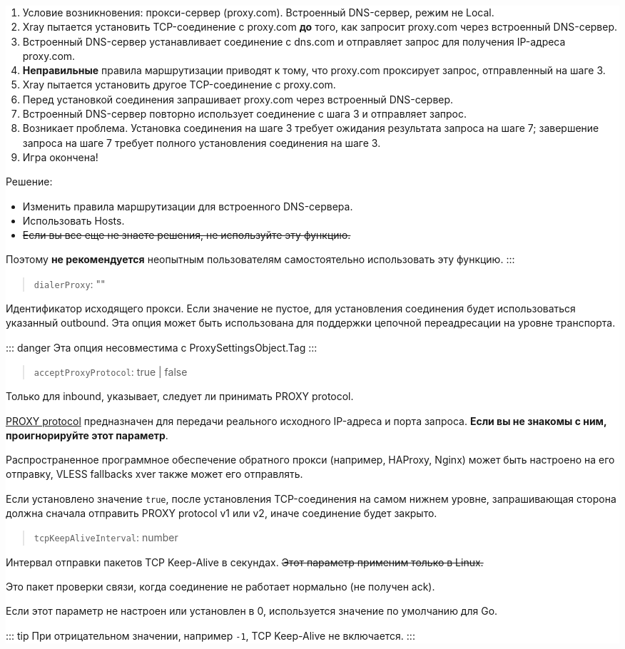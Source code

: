 1. Условие возникновения: прокси-сервер (proxy.com). Встроенный DNS-сервер, режим не Local.
2. Xray пытается установить TCP-соединение с proxy.com **до** того, как запросит proxy.com через встроенный DNS-сервер.
3. Встроенный DNS-сервер устанавливает соединение с dns.com и отправляет запрос для получения IP-адреса proxy.com.
4. **Неправильные** правила маршрутизации приводят к тому, что proxy.com проксирует запрос, отправленный на шаге 3.
5. Xray пытается установить другое TCP-соединение с proxy.com.
6. Перед установкой соединения запрашивает proxy.com через встроенный DNS-сервер.
7. Встроенный DNS-сервер повторно использует соединение с шага 3 и отправляет запрос.
8. Возникает проблема. Установка соединения на шаге 3 требует ожидания результата запроса на шаге 7; завершение запроса на шаге 7 требует полного установления соединения на шаге 3.
9. Игра окончена!

Решение:

- Изменить правила маршрутизации для встроенного DNS-сервера.
- Использовать Hosts.
- ~~Если вы все еще не знаете решения, не используйте эту функцию.~~

Поэтому **не рекомендуется** неопытным пользователям самостоятельно использовать эту функцию.
:::

> `dialerProxy`: ""

Идентификатор исходящего прокси. Если значение не пустое, для установления соединения будет использоваться указанный outbound. Эта опция может быть использована для поддержки цепочной переадресации на уровне транспорта.

::: danger
Эта опция несовместима с ProxySettingsObject.Tag
:::

> `acceptProxyProtocol`: true | false

Только для inbound, указывает, следует ли принимать PROXY protocol.

[PROXY protocol](https://www.haproxy.org/download/2.2/doc/proxy-protocol.txt) предназначен для передачи реального исходного IP-адреса и порта запроса. **Если вы не знакомы с ним, проигнорируйте этот параметр**.

Распространенное программное обеспечение обратного прокси (например, HAProxy, Nginx) может быть настроено на его отправку, VLESS fallbacks xver также может его отправлять.

Если установлено значение `true`, после установления TCP-соединения на самом нижнем уровне, запрашивающая сторона должна сначала отправить PROXY protocol v1 или v2, иначе соединение будет закрыто.

> `tcpKeepAliveInterval`: number

Интервал отправки пакетов TCP Keep-Alive в секундах. ~~Этот параметр применим только в Linux.~~

Это пакет проверки связи, когда соединение не работает нормально (не получен ack).

Если этот параметр не настроен или установлен в 0, используется значение по умолчанию для Go.

::: tip
При отрицательном значении, например `-1`, TCP Keep-Alive не включается.
:::
